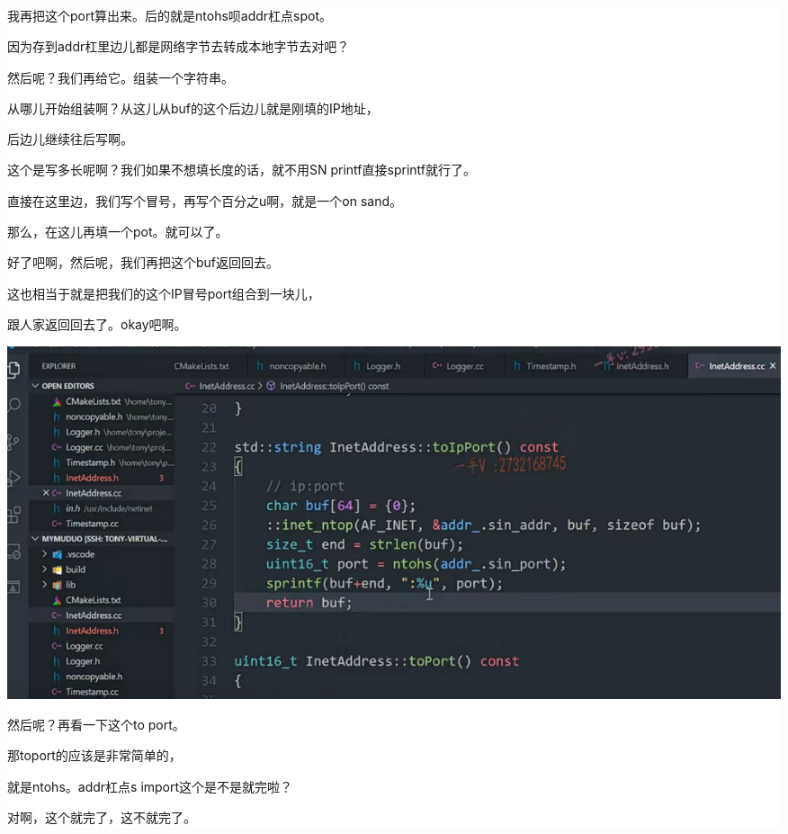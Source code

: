 我再把这个port算出来。后的就是ntohs呗addr杠点spot。

因为存到addr杠里边儿都是网络字节去转成本地字节去对吧？



然后呢？我们再给它。组装一个字符串。

从哪儿开始组装啊？从这儿从buf的这个后边儿就是刚填的IP地址，

后边儿继续往后写啊。

这个是写多长呢啊？我们如果不想填长度的话，就不用SN printf直接sprintf就行了。

直接在这里边，我们写个冒号，再写个百分之u啊，就是一个on sand。

那么，在这儿再填一个pot。就可以了。

好了吧啊，然后呢，我们再把这个buf返回回去。

这也相当于就是把我们的这个IP冒号port组合到一块儿，

跟人家返回回去了。okay吧啊。

![image-20230720225009168](image/image-20230720225009168.png)



然后呢？再看一下这个to port。

那toport的应该是非常简单的，

就是ntohs。addr杠点s import这个是不是就完啦？

对啊，这个就完了，这不就完了。

